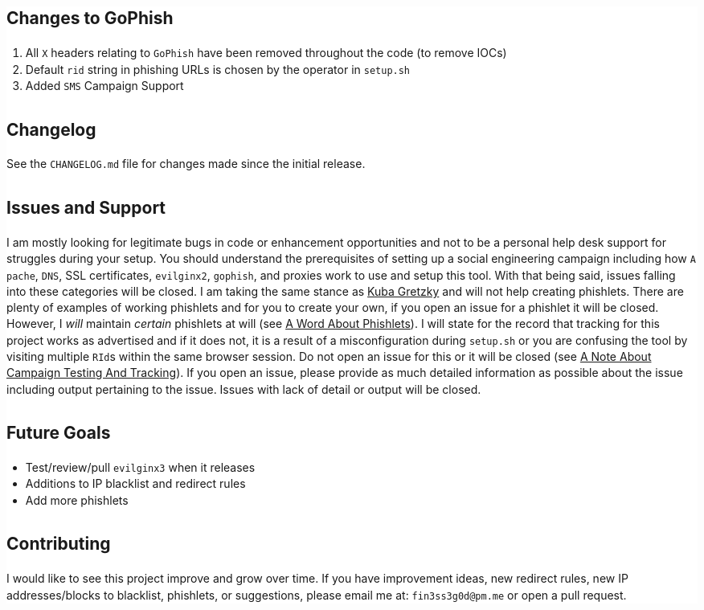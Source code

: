 ## Changes to GoPhish

1. All `X` headers relating to `GoPhish` have been removed throughout the code (to remove IOCs)
2. Default `rid` string in phishing URLs is chosen by the operator in `setup.sh`
3. Added `SMS` Campaign Support

## Changelog 

See the `CHANGELOG.md` file for changes made since the initial release.

## Issues and Support

I am mostly looking for legitimate bugs in code or enhancement opportunities and not to be a personal help desk support for struggles during your setup. You should understand the prerequisites of setting up a social engineering campaign including how `Apache`, `DNS`, SSL certificates, `evilginx2`, `gophish`, and proxies work to use and setup this tool. With that being said, issues falling into these categories will be closed. I am taking the same stance as [Kuba Gretzky](https://github.com/kgretzky) and will not help creating phishlets. There are plenty of examples of working phishlets and for you to create your own, if you open an issue for a phishlet it will be closed. However, I *will* maintain *certain* phishlets at will (see [A Word About Phishlets](#a-word-about-phishlets)). I will state for the record that tracking for this project works as advertised and if it does not, it is a result of a misconfiguration during `setup.sh` or you are confusing the tool by visiting multiple `RId`s within the same browser session. Do not open an issue for this or it will be closed (see [A Note About Campaign Testing And Tracking](#a-note-about-campaign-testing-and-tracking)). If you open an issue, please provide as much detailed information as possible about the issue including output pertaining to the issue. Issues with lack of detail or output will be closed. 

## Future Goals

- Test/review/pull `evilginx3` when it releases
- Additions to IP blacklist and redirect rules
- Add more phishlets

## Contributing

I would like to see this project improve and grow over time. If you have improvement ideas, new redirect rules, new IP addresses/blocks to blacklist, phishlets, or suggestions, please email me at: `fin3ss3g0d@pm.me` or open a pull request.